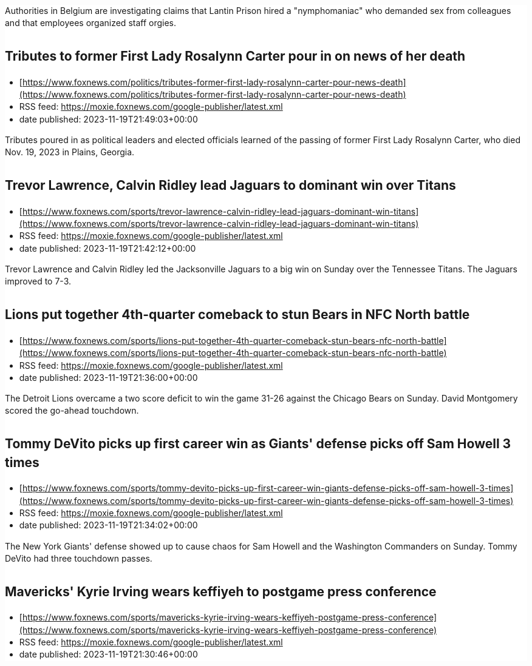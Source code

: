 Authorities in Belgium are investigating claims that Lantin Prison hired a &quot;nymphomaniac&quot; who demanded sex from colleagues and that employees organized staff orgies.

## Tributes to former First Lady Rosalynn Carter pour in on news of her death
 - [https://www.foxnews.com/politics/tributes-former-first-lady-rosalynn-carter-pour-news-death](https://www.foxnews.com/politics/tributes-former-first-lady-rosalynn-carter-pour-news-death)
 - RSS feed: https://moxie.foxnews.com/google-publisher/latest.xml
 - date published: 2023-11-19T21:49:03+00:00

Tributes poured in as political leaders and elected officials learned of the passing of former First Lady Rosalynn Carter, who died Nov. 19, 2023 in Plains, Georgia.

## Trevor Lawrence, Calvin Ridley lead Jaguars to dominant win over Titans
 - [https://www.foxnews.com/sports/trevor-lawrence-calvin-ridley-lead-jaguars-dominant-win-titans](https://www.foxnews.com/sports/trevor-lawrence-calvin-ridley-lead-jaguars-dominant-win-titans)
 - RSS feed: https://moxie.foxnews.com/google-publisher/latest.xml
 - date published: 2023-11-19T21:42:12+00:00

Trevor Lawrence and Calvin Ridley led the Jacksonville Jaguars to a big win on Sunday over the Tennessee Titans. The Jaguars improved to 7-3.

## Lions put together 4th-quarter comeback to stun Bears in NFC North battle
 - [https://www.foxnews.com/sports/lions-put-together-4th-quarter-comeback-stun-bears-nfc-north-battle](https://www.foxnews.com/sports/lions-put-together-4th-quarter-comeback-stun-bears-nfc-north-battle)
 - RSS feed: https://moxie.foxnews.com/google-publisher/latest.xml
 - date published: 2023-11-19T21:36:00+00:00

The Detroit Lions overcame a two score deficit to win the game 31-26 against the Chicago Bears on Sunday. David Montgomery scored the go-ahead touchdown.

## Tommy DeVito picks up first career win as Giants' defense picks off Sam Howell 3 times
 - [https://www.foxnews.com/sports/tommy-devito-picks-up-first-career-win-giants-defense-picks-off-sam-howell-3-times](https://www.foxnews.com/sports/tommy-devito-picks-up-first-career-win-giants-defense-picks-off-sam-howell-3-times)
 - RSS feed: https://moxie.foxnews.com/google-publisher/latest.xml
 - date published: 2023-11-19T21:34:02+00:00

The New York Giants&apos; defense showed up to cause chaos for Sam Howell and the Washington Commanders on Sunday. Tommy DeVito had three touchdown passes.

## Mavericks' Kyrie Irving wears keffiyeh to postgame press conference
 - [https://www.foxnews.com/sports/mavericks-kyrie-irving-wears-keffiyeh-postgame-press-conference](https://www.foxnews.com/sports/mavericks-kyrie-irving-wears-keffiyeh-postgame-press-conference)
 - RSS feed: https://moxie.foxnews.com/google-publisher/latest.xml
 - date published: 2023-11-19T21:30:46+00:00
